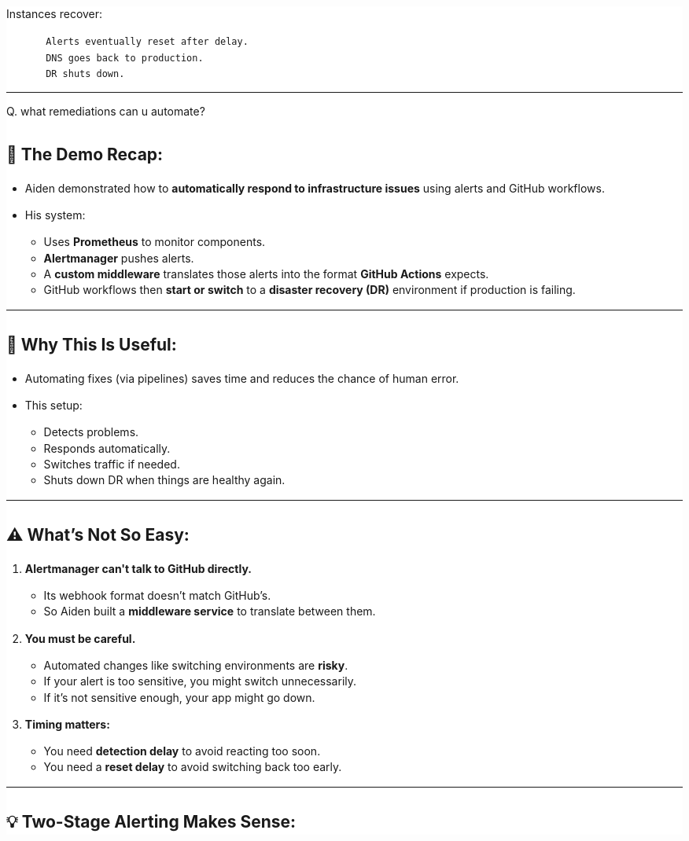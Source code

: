 Instances recover:

           Alerts eventually reset after delay.
           DNS goes back to production.
           DR shuts down.
---------------------------------------------------------
Q. what remediations can u automate?

## 🧪 The Demo Recap:

* Aiden demonstrated how to **automatically respond to infrastructure issues** using alerts and GitHub workflows.
* His system:

  * Uses **Prometheus** to monitor components.
  * **Alertmanager** pushes alerts.
  * A **custom middleware** translates those alerts into the format **GitHub Actions** expects.
  * GitHub workflows then **start or switch** to a **disaster recovery (DR)** environment if production is failing.

---

## 🔄 Why This Is Useful:

* Automating fixes (via pipelines) saves time and reduces the chance of human error.
* This setup:

  * Detects problems.
  * Responds automatically.
  * Switches traffic if needed.
  * Shuts down DR when things are healthy again.

---

## ⚠️ What’s Not So Easy:

1. **Alertmanager can't talk to GitHub directly.**

   * Its webhook format doesn’t match GitHub’s.
   * So Aiden built a **middleware service** to translate between them.

2. **You must be careful.**

   * Automated changes like switching environments are **risky**.
   * If your alert is too sensitive, you might switch unnecessarily.
   * If it’s not sensitive enough, your app might go down.

3. **Timing matters:**

   * You need **detection delay** to avoid reacting too soon.
   * You need a **reset delay** to avoid switching back too early.

---

## 💡 Two-Stage Alerting Makes Sense:
